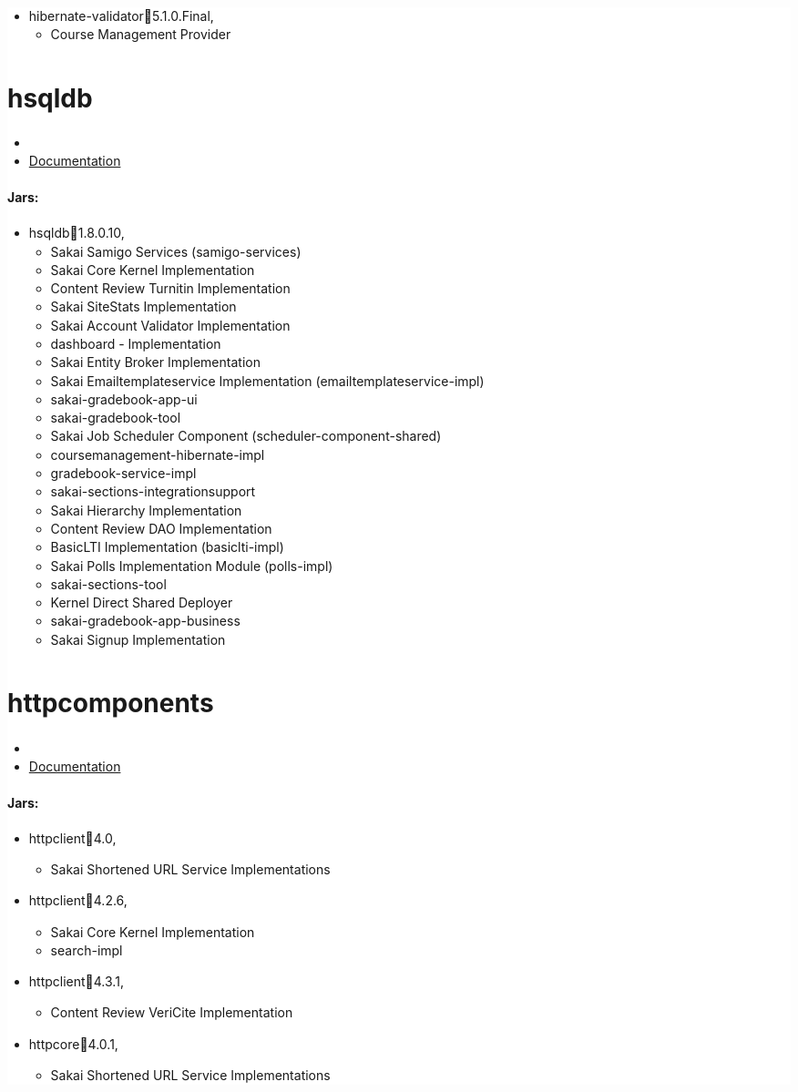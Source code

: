 * hibernate-validator:jar:5.1.0.Final,
  *  Course Management Provider

# hsqldb
  * 
* [Documentation]()

 #### Jars:

* hsqldb:jar:1.8.0.10,
  *  Sakai Samigo Services (samigo-services)
  *  Sakai Core Kernel Implementation
  *  Content Review Turnitin Implementation
  *  Sakai SiteStats Implementation
  *  Sakai Account Validator Implementation
  *  dashboard - Implementation
  *  Sakai Entity Broker Implementation
  *  Sakai Emailtemplateservice Implementation (emailtemplateservice-impl)
  *  sakai-gradebook-app-ui
  *  sakai-gradebook-tool
  *  Sakai Job Scheduler Component (scheduler-component-shared)
  *  coursemanagement-hibernate-impl
  *  gradebook-service-impl
  *  sakai-sections-integrationsupport
  *  Sakai Hierarchy Implementation
  *  Content Review DAO Implementation
  *  BasicLTI Implementation (basiclti-impl)
  *  Sakai Polls Implementation Module (polls-impl)
  *  sakai-sections-tool
  *  Kernel Direct Shared Deployer
  *  sakai-gradebook-app-business
  *  Sakai Signup Implementation

# httpcomponents
  * 
* [Documentation]()

 #### Jars:

* httpclient:jar:4.0,
  *  Sakai Shortened URL Service Implementations

* httpclient:jar:4.2.6,
  *  Sakai Core Kernel Implementation
  *  search-impl

* httpclient:jar:4.3.1,
  *  Content Review VeriCite Implementation

* httpcore:jar:4.0.1,
  *  Sakai Shortened URL Service Implementations

